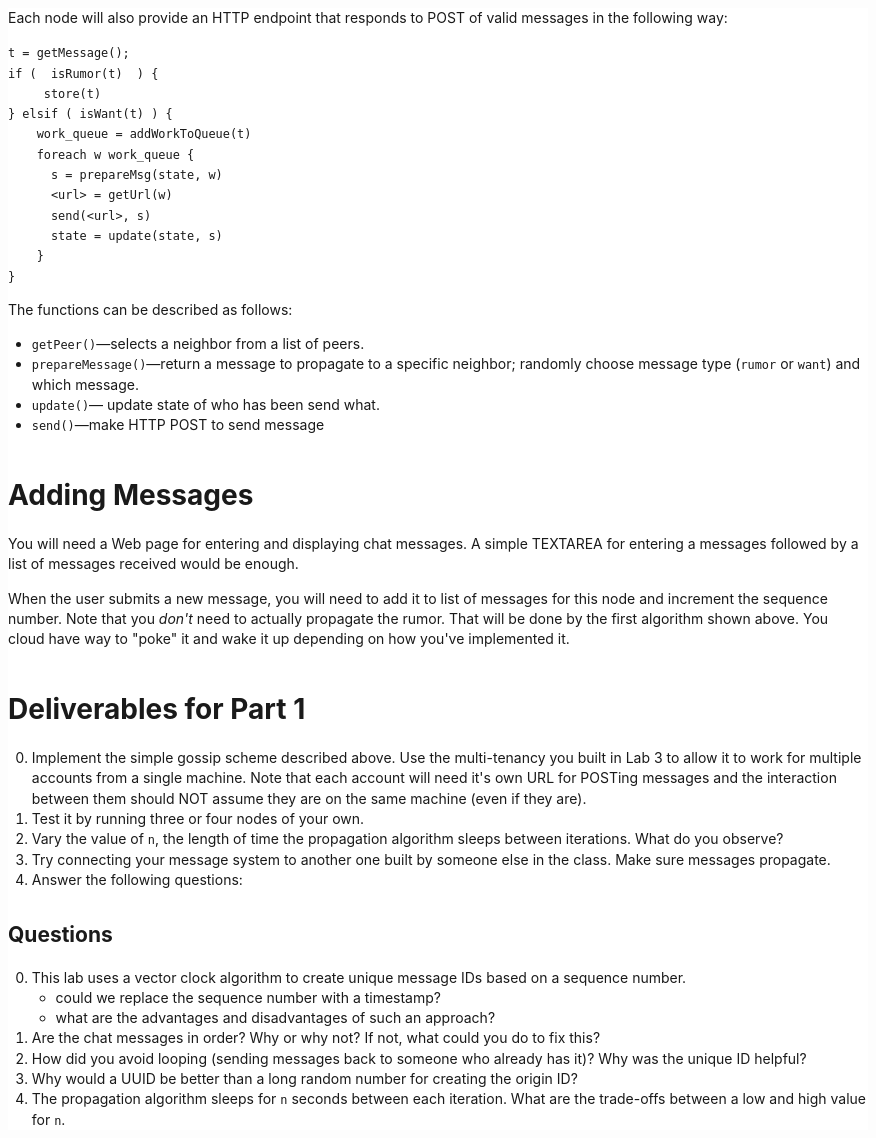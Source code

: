 Each node will also provide an HTTP endpoint that responds to POST of valid messages in the following way:

	t = getMessage();
	if (  isRumor(t)  ) {
    	 store(t)
	} elsif ( isWant(t) ) {
	    work_queue = addWorkToQueue(t)
	    foreach w work_queue {
		  s = prepareMsg(state, w)
		  <url> = getUrl(w)
		  send(<url>, s)
          state = update(state, s)
		}
	}

The functions can be described as follows:

* ```getPeer()```&mdash;selects a neighbor from a list of peers. 
* ```prepareMessage()```&mdash;return a message to propagate to a specific neighbor; randomly choose message type (```rumor``` or ```want```) and which message. 
* ```update()```&mdash; update state of who has been send what. 
* ```send()```&mdash;make HTTP POST to send message

# Adding Messages

You will need a Web page for entering and displaying chat messages. A simple TEXTAREA for entering a messages followed by a list of messages received would be enough.

When the user submits a new message, you will need to add it to list of messages for this node and increment the sequence number. Note that you *don't* need to actually propagate the rumor. That will be done by the first algorithm shown above. You cloud have  way to "poke" it and wake it up depending on how you've implemented it. 

# Deliverables for Part 1

0. Implement the simple gossip scheme described above. Use the multi-tenancy you built in Lab 3 to allow it to work for multiple accounts from a single machine. Note that each account will need it's own URL for POSTing messages and the interaction between them should NOT assume they are on the same machine (even if they are). 
1. Test it by running three or four nodes of your own. 
2. Vary the value of ```n```, the length of time the propagation algorithm sleeps between iterations. What do you observe?
3. Try connecting your message system to another one built by someone else in the class. Make sure messages propagate. 
4. Answer the following questions:

## Questions

0. This lab uses a vector clock algorithm to create unique message IDs based on a sequence number.
   - could we replace the sequence number with a timestamp?
   - what are the advantages and disadvantages of such an approach?
1. Are the chat messages in order? Why or why not?  If not, what could you do to fix this? 
2. How did you avoid looping (sending messages back to someone who already has it)? Why was the unique ID helpful?
3. Why would a UUID be better than a long random number for creating the origin ID?
4. The propagation algorithm sleeps for ```n``` seconds between each iteration. What are the trade-offs between a low and high value for ```n```. 
